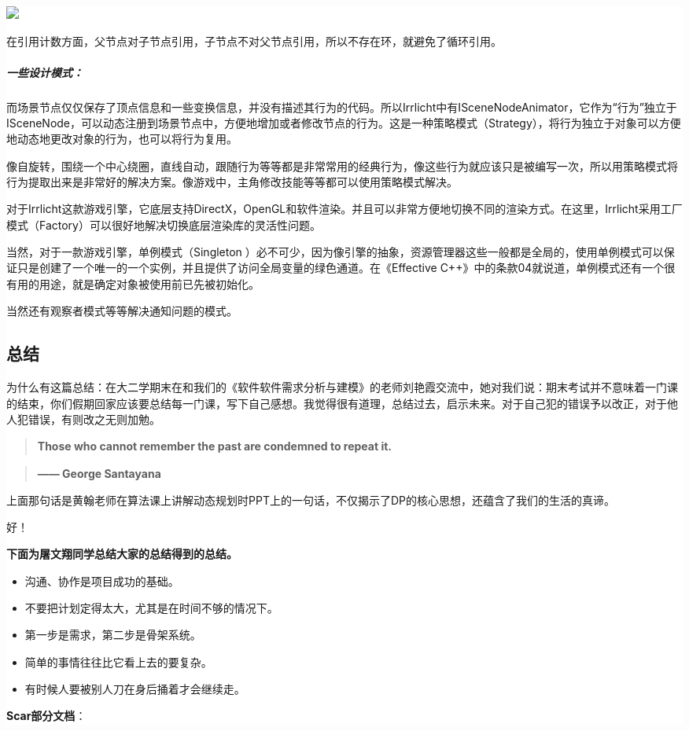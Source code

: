 [![](http://www.everet.org/wp-content/uploads/2012/01/QQ截图20120123160921.jpg)](http://www.everet.org/wp-content/uploads/2012/01/QQ截图20120123160921.jpg)

在引用计数方面，父节点对子节点引用，子节点不对父节点引用，所以不存在环，就避免了循环引用。


##### 一些设计模式：


而场景节点仅仅保存了顶点信息和一些变换信息，并没有描述其行为的代码。所以Irrlicht中有ISceneNodeAnimator，它作为“行为”独立于ISceneNode，可以动态注册到场景节点中，方便地增加或者修改节点的行为。这是一种策略模式（Strategy），将行为独立于对象可以方便地动态地更改对象的行为，也可以将行为复用。

像自旋转，围绕一个中心绕圈，直线自动，跟随行为等等都是非常常用的经典行为，像这些行为就应该只是被编写一次，所以用策略模式将行为提取出来是非常好的解决方案。像游戏中，主角修改技能等等都可以使用策略模式解决。

对于Irrlicht这款游戏引擎，它底层支持DirectX，OpenGL和软件渲染。并且可以非常方便地切换不同的渲染方式。在这里，Irrlicht采用工厂模式（Factory）可以很好地解决切换底层渲染库的灵活性问题。

当然，对于一款游戏引擎，单例模式（Singleton ）必不可少，因为像引擎的抽象，资源管理器这些一般都是全局的，使用单例模式可以保证只是创建了一个唯一的一个实例，并且提供了访问全局变量的绿色通道。在《Effective C++》中的条款04就说道，单例模式还有一个很有用的用途，就是确定对象被使用前已先被初始化。

当然还有观察者模式等等解决通知问题的模式。


## 总结


为什么有这篇总结：在大二学期末在和我们的《软件软件需求分析与建模》的老师刘艳霞交流中，她对我们说：期末考试并不意味着一门课的结束，你们假期回家应该要总结每一门课，写下自己感想。我觉得很有道理，总结过去，启示未来。对于自己犯的错误予以改正，对于他人犯错误，有则改之无则加勉。


> **Those who cannot remember the past are condemned to repeat it.**

> 
> **—— George Santayana**
> 
> 



上面那句话是黄翰老师在算法课上讲解动态规划时PPT上的一句话，不仅揭示了DP的核心思想，还蕴含了我们的生活的真谛。

好！

**下面为屠文翔同学总结大家的总结得到的总结。**



	
  * 沟通、协作是项目成功的基础。

	
  * 不要把计划定得太大，尤其是在时间不够的情况下。

	
  * 第一步是需求，第二步是骨架系统。

	
  * 简单的事情往往比它看上去的要复杂。

	
  * 有时候人要被别人刀在身后捅着才会继续走。


**Scar部分文档**：
